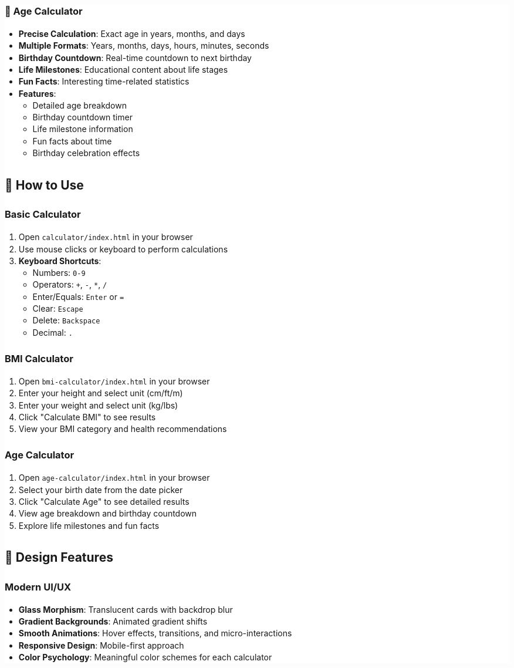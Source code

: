 ### 🎂 Age Calculator
- **Precise Calculation**: Exact age in years, months, and days
- **Multiple Formats**: Years, months, days, hours, minutes, seconds
- **Birthday Countdown**: Real-time countdown to next birthday
- **Life Milestones**: Educational content about life stages
- **Fun Facts**: Interesting time-related statistics
- **Features**:
  - Detailed age breakdown
  - Birthday countdown timer
  - Life milestone information
  - Fun facts about time
  - Birthday celebration effects

## 🚀 How to Use

### Basic Calculator
1. Open `calculator/index.html` in your browser
2. Use mouse clicks or keyboard to perform calculations
3. **Keyboard Shortcuts**:
   - Numbers: `0-9`
   - Operators: `+`, `-`, `*`, `/`
   - Enter/Equals: `Enter` or `=`
   - Clear: `Escape`
   - Delete: `Backspace`
   - Decimal: `.`

### BMI Calculator
1. Open `bmi-calculator/index.html` in your browser
2. Enter your height and select unit (cm/ft/m)
3. Enter your weight and select unit (kg/lbs)
4. Click "Calculate BMI" to see results
5. View your BMI category and health recommendations

### Age Calculator
1. Open `age-calculator/index.html` in your browser
2. Select your birth date from the date picker
3. Click "Calculate Age" to see detailed results
4. View age breakdown and birthday countdown
5. Explore life milestones and fun facts

## 🎨 Design Features

### Modern UI/UX
- **Glass Morphism**: Translucent cards with backdrop blur
- **Gradient Backgrounds**: Animated gradient shifts
- **Smooth Animations**: Hover effects, transitions, and micro-interactions
- **Responsive Design**: Mobile-first approach
- **Color Psychology**: Meaningful color schemes for each calculator
